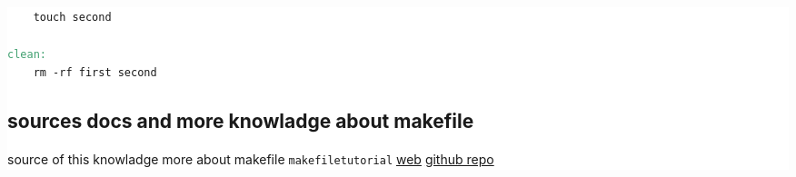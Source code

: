```makefile
    touch second

clean:
    rm -rf first second

```


## sources docs and more knowladge about makefile

source of this knowladge more about makefile
`makefiletutorial` [web](https://makefiletutorial.com) [github repo](https://github.com/theicfire/makefiletutorial)

